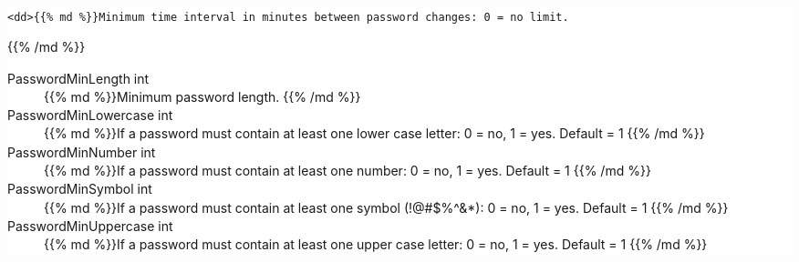     <dd>{{% md %}}Minimum time interval in minutes between password changes: 0 = no limit.
{{% /md %}}</dd>
    <dt class="property-optional"
            title="Optional">
        <span id="state_passwordminlength_csharp">
<a href="#state_passwordminlength_csharp" style="color: inherit; text-decoration: inherit;">Password<wbr>Min<wbr>Length</a>
</span>
        <span class="property-indicator"></span>
        <span class="property-type">int</span>
    </dt>
    <dd>{{% md %}}Minimum password length.
{{% /md %}}</dd>
    <dt class="property-optional"
            title="Optional">
        <span id="state_passwordminlowercase_csharp">
<a href="#state_passwordminlowercase_csharp" style="color: inherit; text-decoration: inherit;">Password<wbr>Min<wbr>Lowercase</a>
</span>
        <span class="property-indicator"></span>
        <span class="property-type">int</span>
    </dt>
    <dd>{{% md %}}If a password must contain at least one lower case letter: 0 = no, 1 = yes. Default = 1
{{% /md %}}</dd>
    <dt class="property-optional"
            title="Optional">
        <span id="state_passwordminnumber_csharp">
<a href="#state_passwordminnumber_csharp" style="color: inherit; text-decoration: inherit;">Password<wbr>Min<wbr>Number</a>
</span>
        <span class="property-indicator"></span>
        <span class="property-type">int</span>
    </dt>
    <dd>{{% md %}}If a password must contain at least one number: 0 = no, 1 = yes. Default = 1
{{% /md %}}</dd>
    <dt class="property-optional"
            title="Optional">
        <span id="state_passwordminsymbol_csharp">
<a href="#state_passwordminsymbol_csharp" style="color: inherit; text-decoration: inherit;">Password<wbr>Min<wbr>Symbol</a>
</span>
        <span class="property-indicator"></span>
        <span class="property-type">int</span>
    </dt>
    <dd>{{% md %}}If a password must contain at least one symbol (!@#$%^&*): 0 = no, 1 = yes. Default = 1
{{% /md %}}</dd>
    <dt class="property-optional"
            title="Optional">
        <span id="state_passwordminuppercase_csharp">
<a href="#state_passwordminuppercase_csharp" style="color: inherit; text-decoration: inherit;">Password<wbr>Min<wbr>Uppercase</a>
</span>
        <span class="property-indicator"></span>
        <span class="property-type">int</span>
    </dt>
    <dd>{{% md %}}If a password must contain at least one upper case letter: 0 = no, 1 = yes. Default = 1
{{% /md %}}</dd>
    <dt class="property-optional"
            title="Optional">
        <span id="state_passwordshowlockoutfailures_csharp">